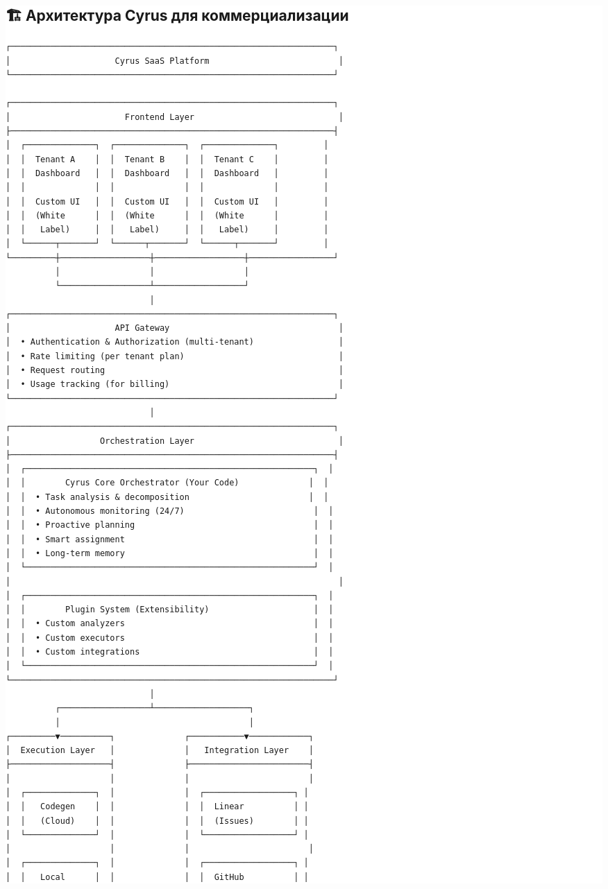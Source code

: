 
## 🏗️ Архитектура Cyrus для коммерциализации

```
┌─────────────────────────────────────────────────────────────────┐
│                     Cyrus SaaS Platform                          │
└─────────────────────────────────────────────────────────────────┘

┌─────────────────────────────────────────────────────────────────┐
│                       Frontend Layer                             │
├─────────────────────────────────────────────────────────────────┤
│  ┌──────────────┐  ┌──────────────┐  ┌──────────────┐         │
│  │  Tenant A    │  │  Tenant B    │  │  Tenant C    │         │
│  │  Dashboard   │  │  Dashboard   │  │  Dashboard   │         │
│  │              │  │              │  │              │         │
│  │  Custom UI   │  │  Custom UI   │  │  Custom UI   │         │
│  │  (White      │  │  (White      │  │  (White      │         │
│  │   Label)     │  │   Label)     │  │   Label)     │         │
│  └──────┬───────┘  └──────┬───────┘  └──────┬───────┘         │
└─────────┼──────────────────┼──────────────────┼─────────────────┘
          │                  │                  │
          └──────────────────┴──────────────────┘
                             │
┌─────────────────────────────────────────────────────────────────┐
│                     API Gateway                                  │
│  • Authentication & Authorization (multi-tenant)                 │
│  • Rate limiting (per tenant plan)                               │
│  • Request routing                                               │
│  • Usage tracking (for billing)                                  │
└─────────────────────────────────────────────────────────────────┘
                             │
┌─────────────────────────────────────────────────────────────────┐
│                  Orchestration Layer                             │
├─────────────────────────────────────────────────────────────────┤
│  ┌──────────────────────────────────────────────────────────┐  │
│  │        Cyrus Core Orchestrator (Your Code)              │  │
│  │  • Task analysis & decomposition                        │  │
│  │  • Autonomous monitoring (24/7)                          │  │
│  │  • Proactive planning                                    │  │
│  │  • Smart assignment                                      │  │
│  │  • Long-term memory                                      │  │
│  └──────────────────────────────────────────────────────────┘  │
│                                                                  │
│  ┌──────────────────────────────────────────────────────────┐  │
│  │        Plugin System (Extensibility)                     │  │
│  │  • Custom analyzers                                      │  │
│  │  • Custom executors                                      │  │
│  │  • Custom integrations                                   │  │
│  └──────────────────────────────────────────────────────────┘  │
└─────────────────────────────────────────────────────────────────┘
                             │
          ┌──────────────────┴───────────────────┐
          │                                      │
┌─────────▼──────────┐              ┌───────────▼────────────┐
│  Execution Layer   │              │   Integration Layer    │
├────────────────────┤              ├────────────────────────┤
│                    │              │                        │
│  ┌──────────────┐  │              │  ┌──────────────────┐ │
│  │   Codegen    │  │              │  │  Linear          │ │
│  │   (Cloud)    │  │              │  │  (Issues)        │ │
│  └──────────────┘  │              │  └──────────────────┘ │
│                    │              │                        │
│  ┌──────────────┐  │              │  ┌──────────────────┐ │
│  │   Local      │  │              │  │  GitHub          │ │
```